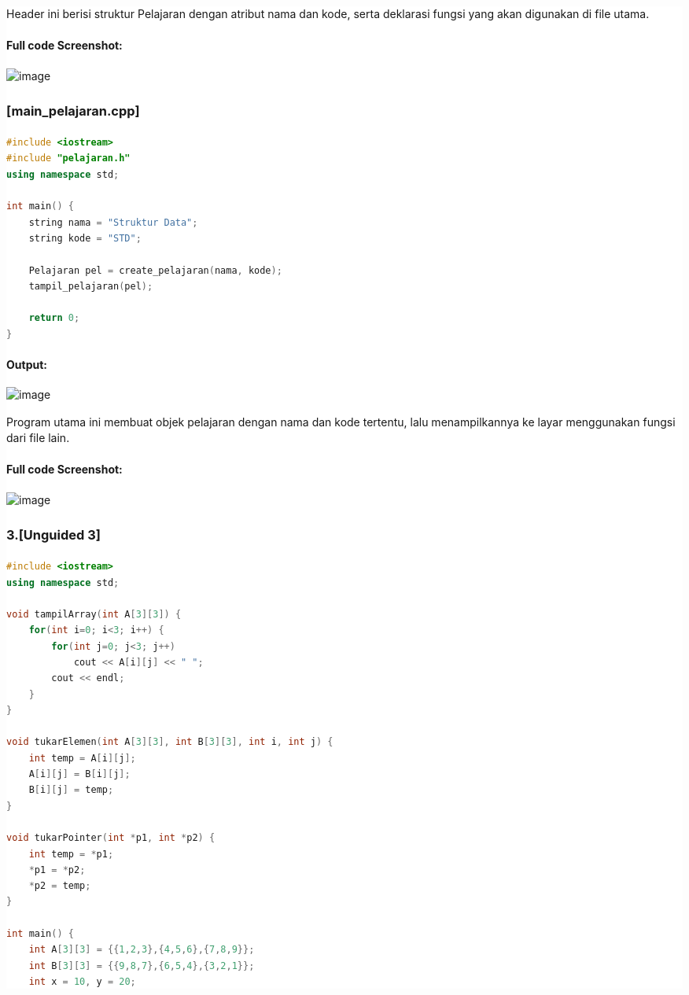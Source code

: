 Header ini berisi struktur Pelajaran dengan atribut nama dan kode, serta deklarasi fungsi yang akan digunakan di file utama.

#### Full code Screenshot:
<img width="673" height="359" alt="image" src="https://github.com/user-attachments/assets/56fda7e3-cc51-4cd6-91b6-7642cdcbdeb1" />

### [main_pelajaran.cpp]

```C++
#include <iostream>
#include "pelajaran.h"
using namespace std;

int main() {
    string nama = "Struktur Data";
    string kode = "STD";

    Pelajaran pel = create_pelajaran(nama, kode);
    tampil_pelajaran(pel);

    return 0;
}

```
#### Output:
<img width="1162" height="166" alt="image" src="https://github.com/user-attachments/assets/a5392cad-c4f0-443a-bd72-111dd4aa37b2" />

Program utama ini membuat objek pelajaran dengan nama dan kode tertentu, lalu menampilkannya ke layar menggunakan fungsi dari file lain.

#### Full code Screenshot:
<img width="497" height="310" alt="image" src="https://github.com/user-attachments/assets/3cf11d67-bf91-4493-a32a-344cc2851ce6" />

### 3.[Unguided 3]

```C++
#include <iostream>
using namespace std;

void tampilArray(int A[3][3]) {
    for(int i=0; i<3; i++) {
        for(int j=0; j<3; j++)
            cout << A[i][j] << " ";
        cout << endl;
    }
}

void tukarElemen(int A[3][3], int B[3][3], int i, int j) {
    int temp = A[i][j];
    A[i][j] = B[i][j];
    B[i][j] = temp;
}

void tukarPointer(int *p1, int *p2) {
    int temp = *p1;
    *p1 = *p2;
    *p2 = temp;
}

int main() {
    int A[3][3] = {{1,2,3},{4,5,6},{7,8,9}};
    int B[3][3] = {{9,8,7},{6,5,4},{3,2,1}};
    int x = 10, y = 20;
```